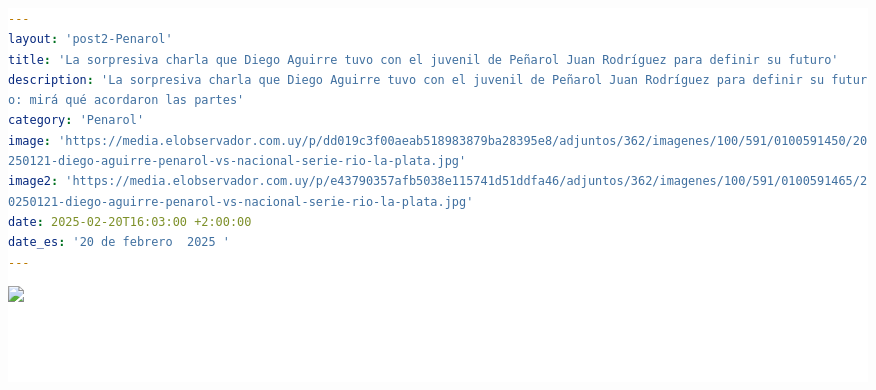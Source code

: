 ```yaml
---
layout: 'post2-Penarol'
title: 'La sorpresiva charla que Diego Aguirre tuvo con el juvenil de Peñarol Juan Rodríguez para definir su futuro'
description: 'La sorpresiva charla que Diego Aguirre tuvo con el juvenil de Peñarol Juan Rodríguez para definir su futuro: mirá qué acordaron las partes'
category: 'Penarol'
image: 'https://media.elobservador.com.uy/p/dd019c3f00aeab518983879ba28395e8/adjuntos/362/imagenes/100/591/0100591450/20250121-diego-aguirre-penarol-vs-nacional-serie-rio-la-plata.jpg'
image2: 'https://media.elobservador.com.uy/p/e43790357afb5038e115741d51ddfa46/adjuntos/362/imagenes/100/591/0100591465/20250121-diego-aguirre-penarol-vs-nacional-serie-rio-la-plata.jpg'
date: 2025-02-20T16:03:00 +2:00:00
date_es: '20 de febrero  2025 '
---
```


<html>
<img style='width: 100%' src='{{ page.image | prepend: base.url }}'><div style='height: 75px'></div>